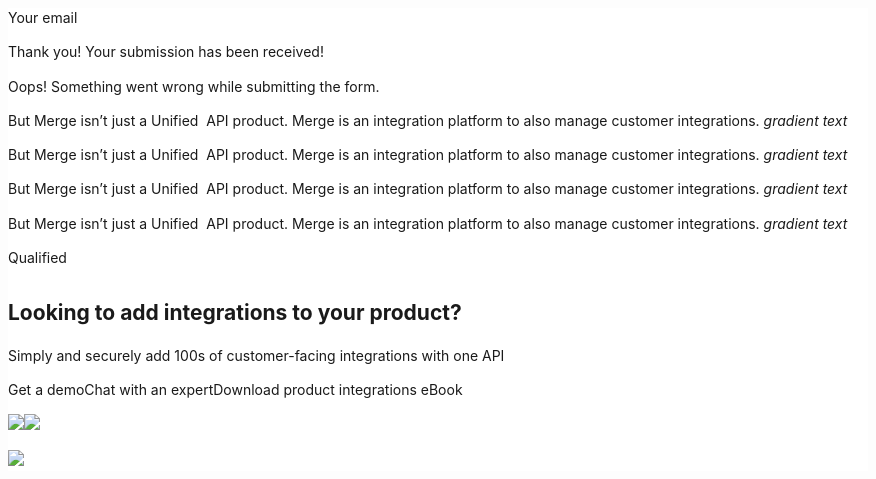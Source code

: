 Your email

Thank you! Your submission has been received!

Oops! Something went wrong while submitting the form.

But Merge isn’t just a Unified  API product. Merge is an integration platform to also manage customer integrations. _gradient text_

But Merge isn’t just a Unified  API product. Merge is an integration platform to also manage customer integrations. _gradient text_

But Merge isn’t just a Unified  API product. Merge is an integration platform to also manage customer integrations. _gradient text_

But Merge isn’t just a Unified  API product. Merge is an integration platform to also manage customer integrations. _gradient text_

Qualified

## Looking to add integrations to your product?

Simply and securely add 100s of customer-facing integrations with one API

Get a demoChat with an expertDownload product integrations eBook

![](https://t.co/1/i/adsct?bci=4&dv=America%2FAdak%26en-US%2Cen%26Google%20Inc.%26Linux%20x86_64%26255%261280%261024%264%2624%261280%261024%260%26na&eci=3&event=%7B%7D&event_id=c253fa12-e6ec-484f-97d7-6f0a8cba61e7&integration=gtm&p_id=Twitter&p_user_id=0&pl_id=88f7f738-bb59-4cef-84ba-0085a370465c&tw_document_href=https%3A%2F%2Fwww.merge.dev%2Fblog%2Fmultiple-api-integration&tw_iframe_status=0&txn_id=o7z1d&type=javascript&version=2.3.33)![](https://analytics.twitter.com/1/i/adsct?bci=4&dv=America%2FAdak%26en-US%2Cen%26Google%20Inc.%26Linux%20x86_64%26255%261280%261024%264%2624%261280%261024%260%26na&eci=3&event=%7B%7D&event_id=c253fa12-e6ec-484f-97d7-6f0a8cba61e7&integration=gtm&p_id=Twitter&p_user_id=0&pl_id=88f7f738-bb59-4cef-84ba-0085a370465c&tw_document_href=https%3A%2F%2Fwww.merge.dev%2Fblog%2Fmultiple-api-integration&tw_iframe_status=0&txn_id=o7z1d&type=javascript&version=2.3.33)

![](https://bat.bing.com/action/0?ti=343102454&tm=gtm002&Ver=2&mid=ffe3c770-2b00-4c01-b4b0-1d795aa369df&bo=2&sid=5c495e003e8c11f0a4f0db59d589254f&vid=5c499ab03e8c11f0ad9eb95459229041&vids=1&msclkid=N&pi=918639831&lg=en-US&sw=1280&sh=1024&sc=24&tl=A%20guide%20to%20integrating%20multiple%20APIs&p=https%3A%2F%2Fwww.merge.dev%2Fblog%2Fmultiple-api-integration&r=&lt=526&evt=pageLoad&sv=1&asc=G&cdb=AQAQ&rn=99503)